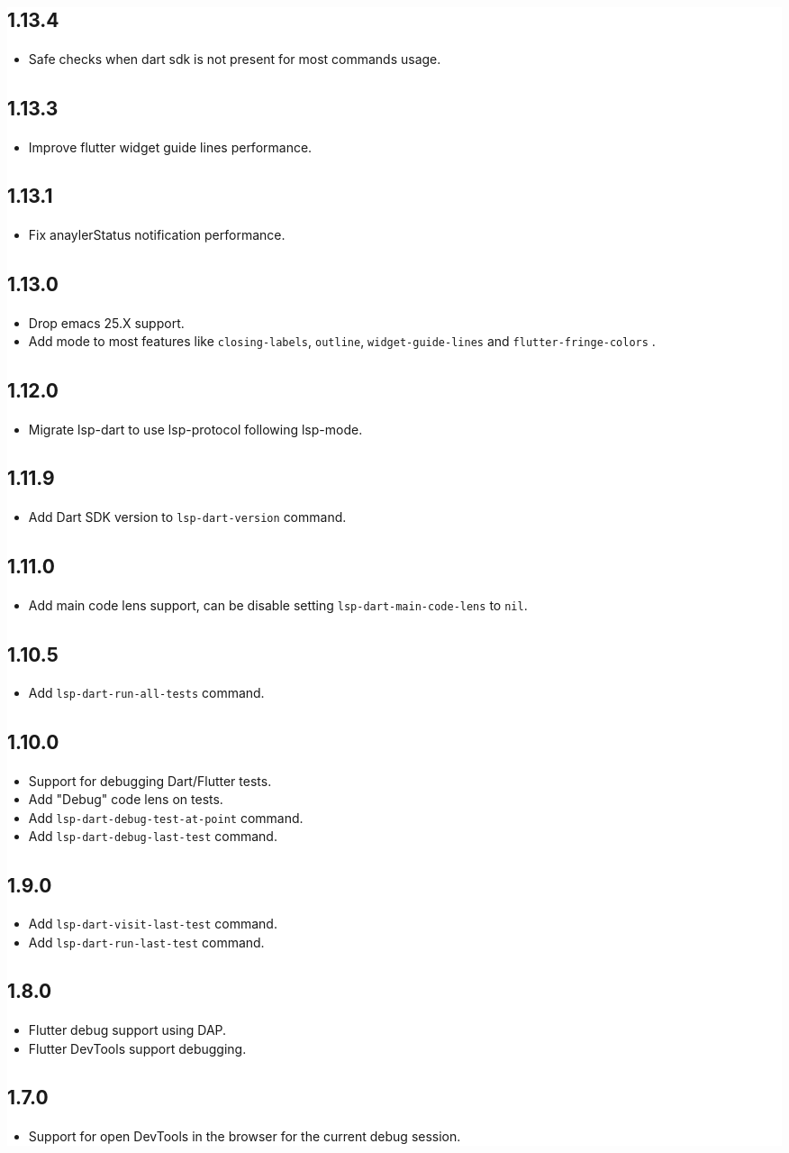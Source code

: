 ## 1.13.4
* Safe checks when dart sdk is not present for most commands usage.

## 1.13.3
* Improve flutter widget guide lines performance.

## 1.13.1
* Fix anaylerStatus notification performance.

## 1.13.0
* Drop emacs 25.X support.
* Add mode to most features like `closing-labels`, `outline`, `widget-guide-lines` and `flutter-fringe-colors` .

## 1.12.0
* Migrate lsp-dart to use lsp-protocol following lsp-mode.

## 1.11.9
* Add Dart SDK version to `lsp-dart-version` command.

## 1.11.0
* Add main code lens support, can be disable setting `lsp-dart-main-code-lens` to `nil`.

## 1.10.5
* Add `lsp-dart-run-all-tests` command.

## 1.10.0
* Support for debugging Dart/Flutter tests.
* Add "Debug" code lens on tests.
* Add `lsp-dart-debug-test-at-point` command.
* Add `lsp-dart-debug-last-test` command.

## 1.9.0
* Add `lsp-dart-visit-last-test` command.
* Add `lsp-dart-run-last-test` command.

## 1.8.0
* Flutter debug support using DAP.
* Flutter DevTools support debugging.

## 1.7.0
* Support for open DevTools in the browser for the current debug session.

